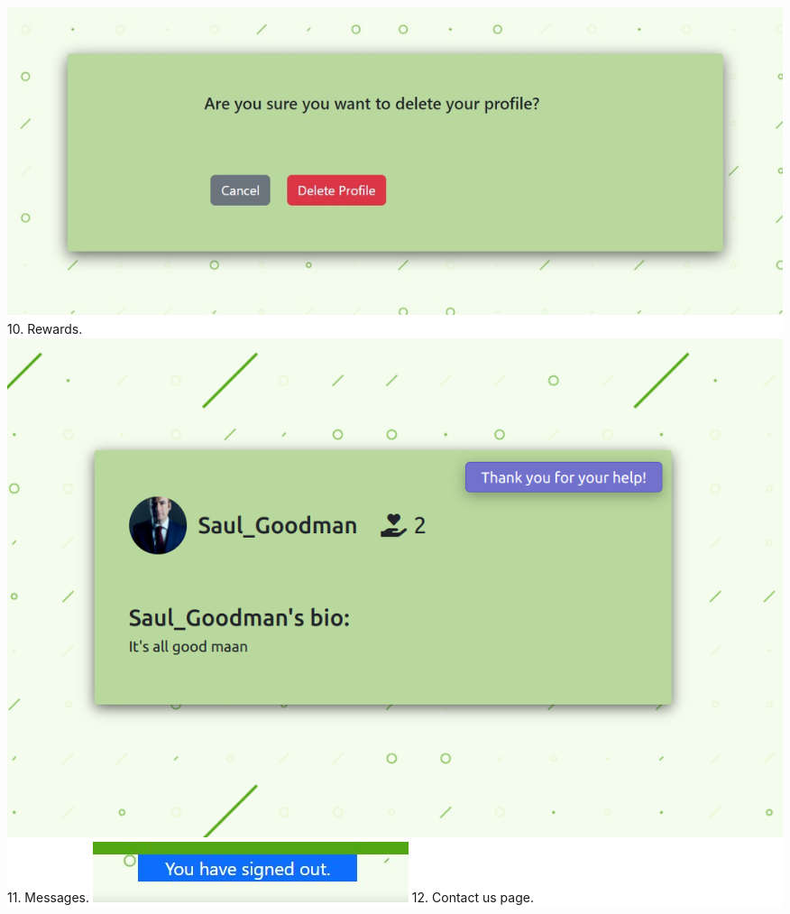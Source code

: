 ![Delete-Profile screenshot](/documentation/readme/images/delete-profile.jpg)
10. Rewards.
![Rewards screenshot](/documentation/readme/images/rewards.png)
11. Messages.
![Messages screenshot](/documentation/readme/images/messages.jpg)
12. Contact us page.